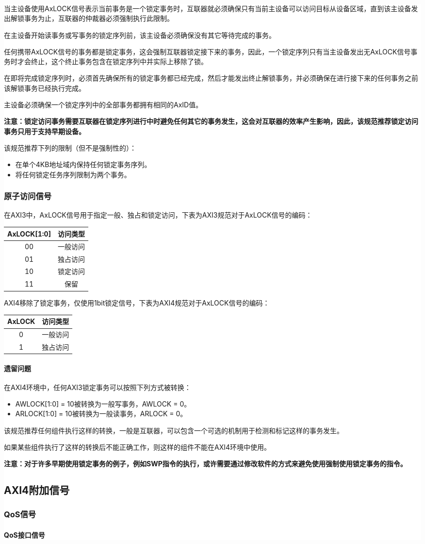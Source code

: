 当主设备使用AxLOCK信号表示当前事务是一个锁定事务时，互联器就必须确保只有当前主设备可以访问目标从设备区域，直到该主设备发出解锁事务为止，互联器的仲裁器必须强制执行此限制。

在主设备开始读事务或写事务的锁定序列前，该主设备必须确保没有其它等待完成的事务。

任何携带AxLOCK信号的事务都是锁定事务，这会强制互联器锁定接下来的事务，因此，一个锁定序列只有当主设备发出无AxLOCK信号事务时才会终止，这个终止事务包含在锁定序列中并实际上移除了锁。

在即将完成锁定序列时，必须首先确保所有的锁定事务都已经完成，然后才能发出终止解锁事务，并必须确保在进行接下来的任何事务之前该解锁事务已经执行完成。

主设备必须确保一个锁定序列中的全部事务都拥有相同的AxID值。

**注意：锁定访问事务需要互联器在锁定序列进行中时避免任何其它的事务发生，这会对互联器的效率产生影响，因此，该规范推荐锁定访问事务只用于支持早期设备。**

该规范推荐下列的限制（但不是强制性的）：

* 在单个4KB地址域内保持任何锁定事务序列。
* 将任何锁定任务序列限制为两个事务。

### 原子访问信号

在AXI3中，AxLOCK信号用于指定一般、独占和锁定访问，下表为AXI3规范对于AxLOCK信号的编码：

| AxLOCK[1:0] | 访问类型 |
| :---------: | :------: |
|     00      | 一般访问 |
|     01      | 独占访问 |
|     10      | 锁定访问 |
|     11      |   保留   |

AXI4移除了锁定事务，仅使用1bit锁定信号，下表为AXI4规范对于AxLOCK信号的编码：

| AxLOCK | 访问类型 |
| :----: | :------: |
|   0    | 一般访问 |
|   1    | 独占访问 |

#### 遗留问题

在AXI4环境中，任何AXI3锁定事务可以按照下列方式被转换：

* AWLOCK[1:0] = 10被转换为一般写事务，AWLOCK = 0。
* ARLOCK[1:0] = 10被转换为一般读事务，ARLOCK = 0。

该规范推荐任何组件执行这样的转换，一般是互联器，可以包含一个可选的机制用于检测和标记这样的事务发生。

如果某些组件执行了这样的转换后不能正确工作，则这样的组件不能在AXI4环境中使用。

**注意：对于许多早期使用锁定事务的例子，例如SWP指令的执行，或许需要通过修改软件的方式来避免使用强制使用锁定事务的指令。**

## AXI4附加信号

### QoS信号

#### QoS接口信号
